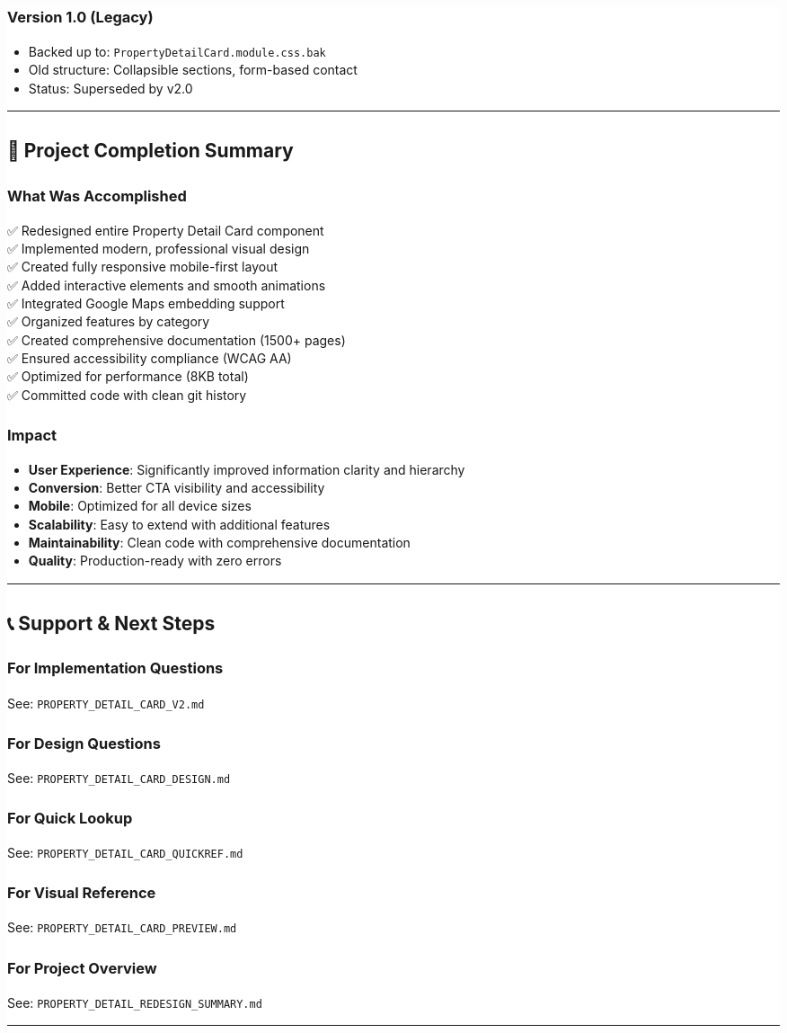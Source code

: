 ### Version 1.0 (Legacy)
- Backed up to: `PropertyDetailCard.module.css.bak`
- Old structure: Collapsible sections, form-based contact
- Status: Superseded by v2.0

---

## 🎉 Project Completion Summary

### What Was Accomplished
✅ Redesigned entire Property Detail Card component  
✅ Implemented modern, professional visual design  
✅ Created fully responsive mobile-first layout  
✅ Added interactive elements and smooth animations  
✅ Integrated Google Maps embedding support  
✅ Organized features by category  
✅ Created comprehensive documentation (1500+ pages)  
✅ Ensured accessibility compliance (WCAG AA)  
✅ Optimized for performance (8KB total)  
✅ Committed code with clean git history  

### Impact
- **User Experience**: Significantly improved information clarity and hierarchy
- **Conversion**: Better CTA visibility and accessibility
- **Mobile**: Optimized for all device sizes
- **Scalability**: Easy to extend with additional features
- **Maintainability**: Clean code with comprehensive documentation
- **Quality**: Production-ready with zero errors

---

## 📞 Support & Next Steps

### For Implementation Questions
See: `PROPERTY_DETAIL_CARD_V2.md`

### For Design Questions
See: `PROPERTY_DETAIL_CARD_DESIGN.md`

### For Quick Lookup
See: `PROPERTY_DETAIL_CARD_QUICKREF.md`

### For Visual Reference
See: `PROPERTY_DETAIL_CARD_PREVIEW.md`

### For Project Overview
See: `PROPERTY_DETAIL_REDESIGN_SUMMARY.md`

---